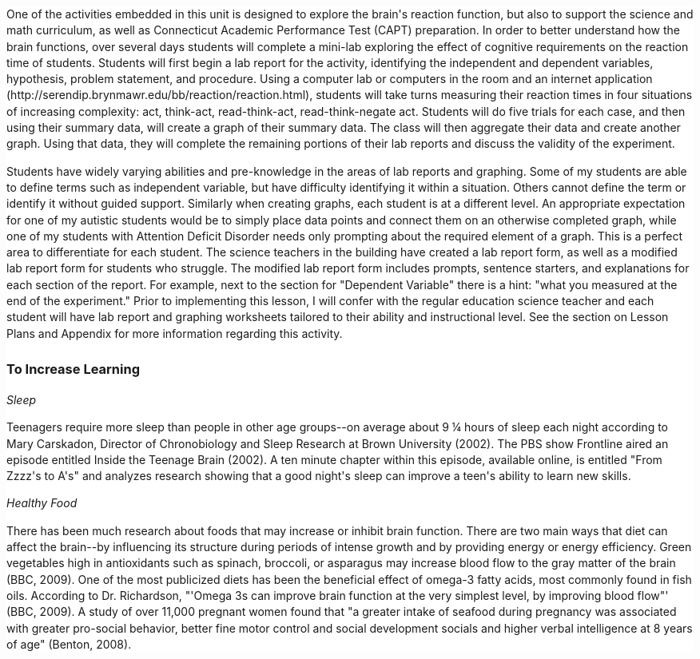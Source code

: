 </p>
<p>
One of the activities embedded in this unit is designed to explore the brain's reaction function, but also to support the science and math curriculum, as well as Connecticut Academic Performance Test (CAPT) preparation. In order to better understand how the brain functions, over several days students will complete a mini-lab exploring the effect of cognitive requirements on the reaction time of students. Students will first begin a lab report for the activity, identifying the independent and dependent variables, hypothesis, problem statement, and procedure. Using a computer lab or computers in the room and an internet application (http://serendip.brynmawr.edu/bb/reaction/reaction.html), students will take turns measuring their reaction times in four situations of increasing complexity: act, think-act, read-think-act, read-think-negate act. Students will do five trials for each case, and then using their summary data, will create a graph of their summary data. The class will then aggregate their data and create another graph. Using that data, they will complete the remaining portions of their lab reports and discuss the validity of the experiment.
</p>
<p>
Students have widely varying abilities and pre-knowledge in the areas of lab reports and graphing. Some of my students are able to define terms such as independent variable, but have difficulty identifying it within a situation. Others cannot define the term or identify it without guided support. Similarly when creating graphs, each student is at a different level. An appropriate expectation for one of my autistic students would be to simply place data points and connect them on an otherwise completed graph, while one of my students with Attention Deficit Disorder needs only prompting about the required element of a graph. This is a perfect area to differentiate for each student. The science teachers in the building have created a lab report form, as well as a modified lab report form for students who struggle. The modified lab report form includes prompts, sentence starters, and explanations for each section of the report. For example, next to the section for "Dependent Variable" there is a hint: "what you measured at the end of the experiment." Prior to implementing this lesson, I will confer with the regular education science teacher and each student will have lab report and graphing worksheets tailored to their ability and instructional level. See the section on Lesson Plans and Appendix for more information regarding this activity.
</p>
<h3>
To Increase Learning
</h3>
<p>
<i>
Sleep
</i>
</p>
<p>
Teenagers require more sleep than people in other age groups--on average about 9 ¼ hours of sleep each night according to Mary Carskadon, Director of Chronobiology and Sleep Research at Brown University (2002). The PBS show Frontline aired an episode entitled Inside the Teenage Brain (2002). A ten minute chapter within this episode, available online, is entitled "From Zzzz's to A's" and analyzes research showing that a good night's sleep can improve a teen's ability to learn new skills.
</p>
<p>
<i>
Healthy Food
</i>
</p>
<p>
There has been much research about foods that may increase or inhibit brain function. There are two main ways that diet can affect the brain--by influencing its structure during periods of intense growth and by providing energy or energy efficiency. Green vegetables high in antioxidants such as spinach, broccoli, or asparagus may increase blood flow to the gray matter of the brain (BBC, 2009). One of the most publicized diets has been the beneficial effect of omega-3 fatty acids, most commonly found in fish oils. According to Dr. Richardson, "'Omega 3s can improve brain function at the very simplest level, by improving blood flow"' (BBC, 2009). A study of over 11,000 pregnant women found that "a greater intake of seafood during pregnancy was associated with greater pro-social behavior, better fine motor control and social development socials and higher verbal intelligence at 8 years of age" (Benton, 2008).
</p>
<p>